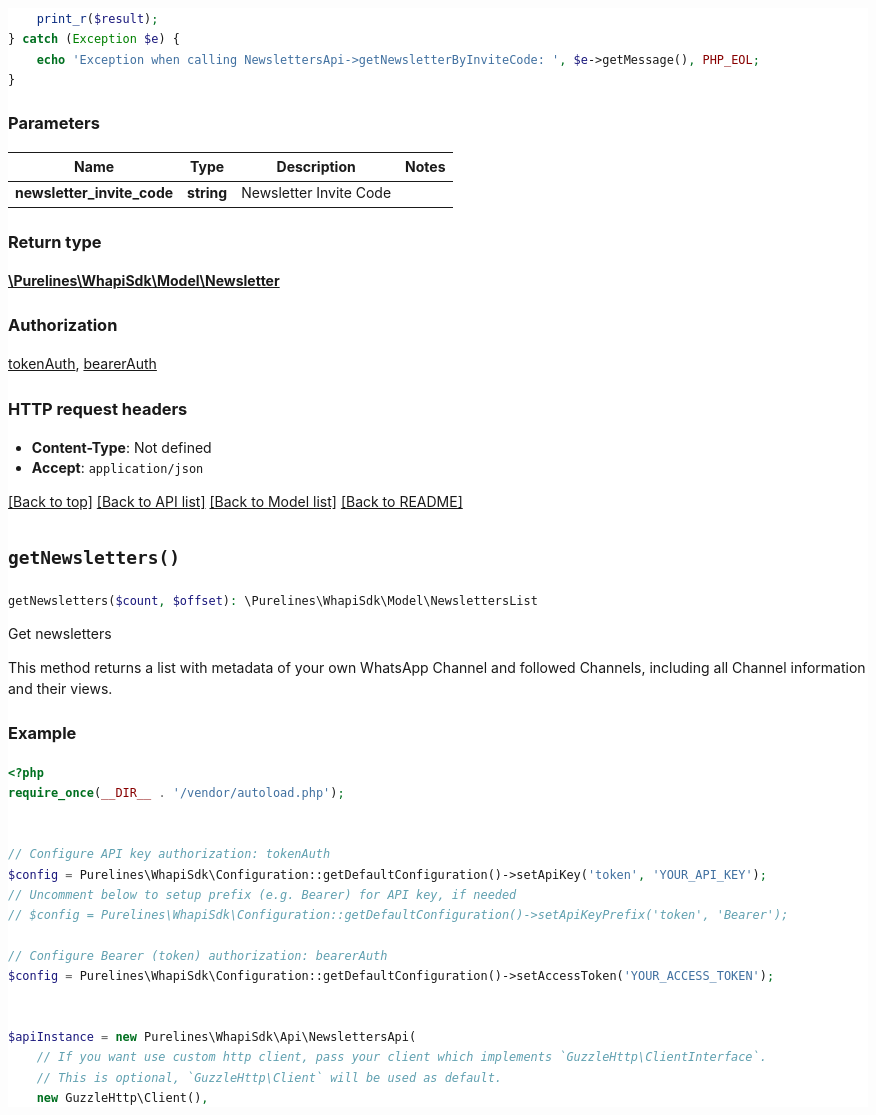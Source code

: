 ```php
    print_r($result);
} catch (Exception $e) {
    echo 'Exception when calling NewslettersApi->getNewsletterByInviteCode: ', $e->getMessage(), PHP_EOL;
}
```

### Parameters

| Name | Type | Description  | Notes |
| ------------- | ------------- | ------------- | ------------- |
| **newsletter_invite_code** | **string**| Newsletter Invite Code | |

### Return type

[**\Purelines\WhapiSdk\Model\Newsletter**](../Model/Newsletter.md)

### Authorization

[tokenAuth](../../README.md#tokenAuth), [bearerAuth](../../README.md#bearerAuth)

### HTTP request headers

- **Content-Type**: Not defined
- **Accept**: `application/json`

[[Back to top]](#) [[Back to API list]](../../README.md#endpoints)
[[Back to Model list]](../../README.md#models)
[[Back to README]](../../README.md)

## `getNewsletters()`

```php
getNewsletters($count, $offset): \Purelines\WhapiSdk\Model\NewslettersList
```

Get newsletters

This method returns a list with metadata of your own WhatsApp Channel and followed Channels, including all Channel information and their views.

### Example

```php
<?php
require_once(__DIR__ . '/vendor/autoload.php');


// Configure API key authorization: tokenAuth
$config = Purelines\WhapiSdk\Configuration::getDefaultConfiguration()->setApiKey('token', 'YOUR_API_KEY');
// Uncomment below to setup prefix (e.g. Bearer) for API key, if needed
// $config = Purelines\WhapiSdk\Configuration::getDefaultConfiguration()->setApiKeyPrefix('token', 'Bearer');

// Configure Bearer (token) authorization: bearerAuth
$config = Purelines\WhapiSdk\Configuration::getDefaultConfiguration()->setAccessToken('YOUR_ACCESS_TOKEN');


$apiInstance = new Purelines\WhapiSdk\Api\NewslettersApi(
    // If you want use custom http client, pass your client which implements `GuzzleHttp\ClientInterface`.
    // This is optional, `GuzzleHttp\Client` will be used as default.
    new GuzzleHttp\Client(),
```